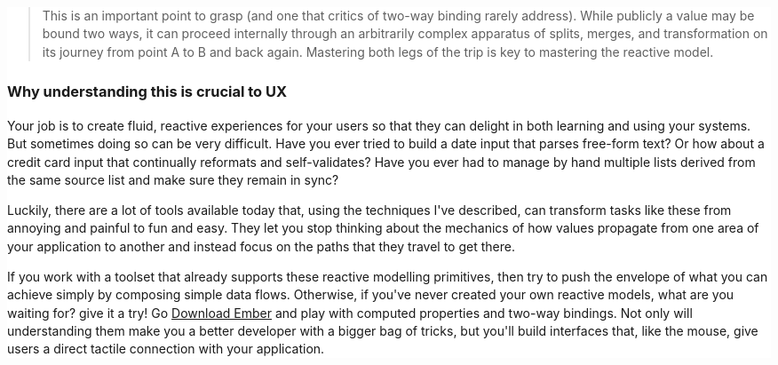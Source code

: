 >This is an important point to grasp (and one that critics of two-way
>binding rarely address). While publicly a value may be bound two
>ways, it can proceed internally through an arbitrarily complex
>apparatus of splits, merges, and transformation on its journey from
>point A to B and back again. Mastering both legs of the trip is key
>to mastering the reactive model.

<h3>Why understanding this is crucial to UX</h3>

Your job is to create fluid, reactive experiences for your users so
that they can delight in both learning and using your systems. But
sometimes doing so can be very difficult. Have you ever tried to build
a date input that parses free-form text? Or how about a credit card
input that continually reformats and self-validates? Have you ever had
to manage by hand multiple lists derived from the same source list and
make sure they remain in sync?

Luckily, there are a lot of tools available today that, using the
techniques I've described, can transform tasks like these from annoying and
painful to fun and easy. They let you stop thinking about the
mechanics of how values propagate from one area of your application to
another and instead focus on the paths that they travel to get there.

If you work with a toolset that already supports these reactive
modelling primitives, then try to push the envelope of what you can
achieve simply by composing simple data flows. Otherwise, if you've
never created your own reactive models, what are you waiting for? give
it a try! Go [Download Ember][5] and play with computed properties and
two-way bindings. Not only will understanding them make you a better
developer with a bigger bag of tricks, but you'll build interfaces
that, like the mouse, give users a direct tactile connection with your
application.

[1]: http://www.mathsisfun.com/algebra/trig-interactive-unit-circle.html
[2]: https://kuler.adobe.com/create/color-wheel/
[5]: http://emberjs.com/


<script
  src="https://code.jquery.com/jquery-2.0.3.js"
  integrity="sha256-lCf+LfUffUxr81+W0ZFpcU0LQyuZ3Bj0F2DQNCxTgSI="
  crossorigin="anonymous"></script>
<script src="/blog/2014-09-21-reactive-modeling-with-ember/handlebars-v1.3.0.js"></script>
<script src="/blog/2014-09-21-reactive-modeling-with-ember/ember.js"></script>
<script src="/blog/2014-09-21-reactive-modeling-with-ember/color.js"></script>
<script src="/blog/2014-09-21-reactive-modeling-with-ember/main.js"></script>

